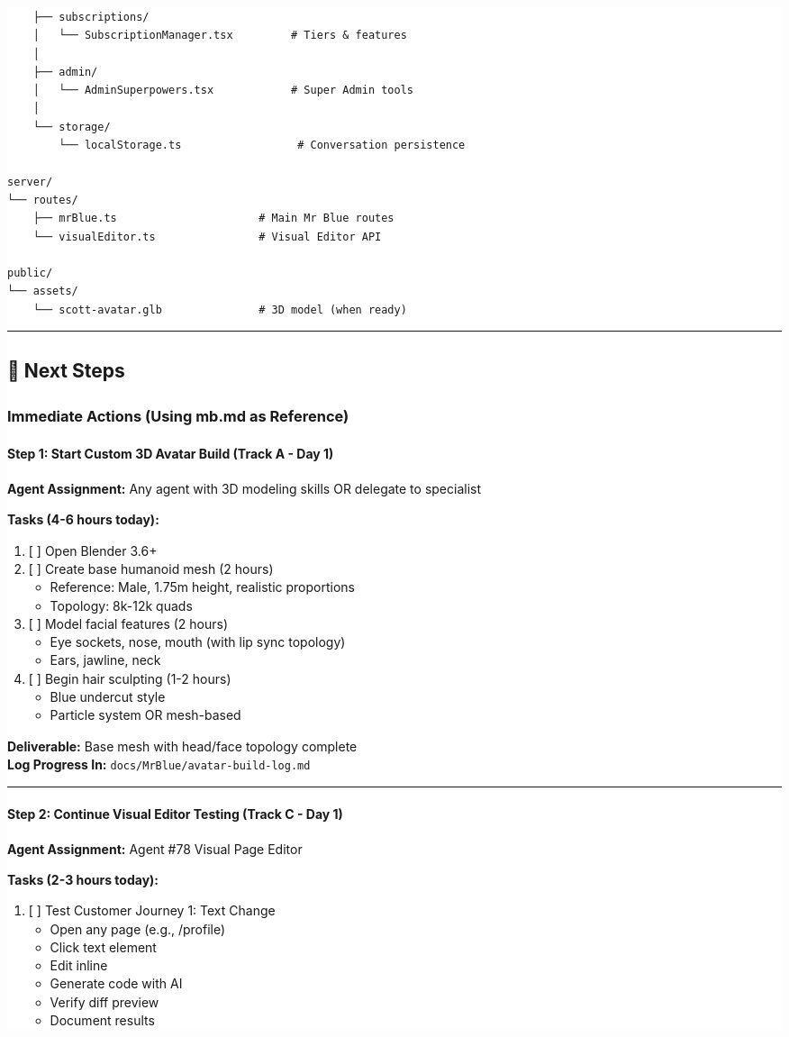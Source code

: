 ```
    ├── subscriptions/
    │   └── SubscriptionManager.tsx         # Tiers & features
    │
    ├── admin/
    │   └── AdminSuperpowers.tsx            # Super Admin tools
    │
    └── storage/
        └── localStorage.ts                  # Conversation persistence

server/
└── routes/
    ├── mrBlue.ts                      # Main Mr Blue routes
    └── visualEditor.ts                # Visual Editor API

public/
└── assets/
    └── scott-avatar.glb               # 3D model (when ready)
```

---

## 🚀 Next Steps

### Immediate Actions (Using mb.md as Reference)

#### Step 1: Start Custom 3D Avatar Build (Track A - Day 1)
**Agent Assignment:** Any agent with 3D modeling skills OR delegate to specialist

**Tasks (4-6 hours today):**
1. [ ] Open Blender 3.6+
2. [ ] Create base humanoid mesh (2 hours)
   - Reference: Male, 1.75m height, realistic proportions
   - Topology: 8k-12k quads
3. [ ] Model facial features (2 hours)
   - Eye sockets, nose, mouth (with lip sync topology)
   - Ears, jawline, neck
4. [ ] Begin hair sculpting (1-2 hours)
   - Blue undercut style
   - Particle system OR mesh-based

**Deliverable:** Base mesh with head/face topology complete  
**Log Progress In:** `docs/MrBlue/avatar-build-log.md`

---

#### Step 2: Continue Visual Editor Testing (Track C - Day 1)
**Agent Assignment:** Agent #78 Visual Page Editor

**Tasks (2-3 hours today):**
1. [ ] Test Customer Journey 1: Text Change
   - Open any page (e.g., /profile)
   - Click text element
   - Edit inline
   - Generate code with AI
   - Verify diff preview
   - Document results
